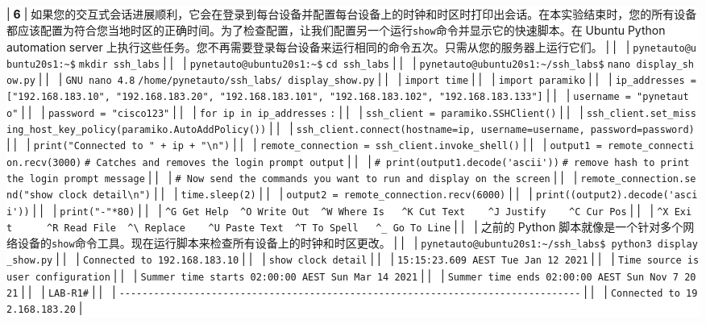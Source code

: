 | **6** | 如果您的交互式会话进展顺利，它会在登录到每台设备并配置每台设备上的时钟和时区时打印出会话。在本实验结束时，您的所有设备都应该配置为符合您当地时区的正确时间。为了检查配置，让我们配置另一个运行`show`命令并显示它的快速脚本。在 Ubuntu Python automation server 上执行这些任务。您不再需要登录每台设备来运行相同的命令五次。只需从您的服务器上运行它们。 |
|   | `pynetauto@ubuntu20s1:~$` `mkdir ssh_labs` |
|   | `pynetauto@ubuntu20s1:~$` `cd ssh_labs` |
|   | `pynetauto@ubuntu20s1:~/ssh_labs$` `nano display_show.py` |
|   | `GNU nano 4.8` `/home/pynetauto/ssh_labs/ display_show.py` |
|   | `import time` |
|   | `import paramiko` |
|   | `ip_addresses = ["192.168.183.10", "192.168.183.20", "192.168.183.101", "192.168.183.102", "192.168.183.133"]` |
|   | `username = "pynetauto"` |
|   | `password = "cisco123"` |
|   | `for ip in ip_addresses` `:` |
|   | `ssh_client = paramiko.SSHClient()` |
|   | `ssh_client.set_missing_host_key_policy(paramiko.AutoAddPolicy())` |
|   | `ssh_client.connect(hostname=ip, username=username, password=password)` |
|   | `print("Connected to " + ip + "\n")` |
|   | `remote_connection = ssh_client.invoke_shell()` |
|   | `output1 = remote_connection.recv(3000)` `# Catches and removes the login prompt output` |
|   | `# print(output1.decode('ascii'))` `# remove hash to print the login prompt message` |
|   | `# Now send the commands you want to run and display on the screen` |
|   | `remote_connection.send("show clock detail\n")` |
|   | `time.sleep(2)` |
|   | `output2 = remote_connection.recv(6000)` |
|   | `print((output2).decode('ascii'))` |
|   | `print("-"*80)` |
|   | `^G Get Help  ^O Write Out  ^W Where Is   ^K Cut Text    ^J Justify    ^C Cur Pos` |
|   | `^X Exit      ^R Read File  ^\ Replace    ^U Paste Text  ^T To Spell   ^_ Go To Line` |
|   | 之前的 Python 脚本就像是一个针对多个网络设备的`show`命令工具。现在运行脚本来检查所有设备上的时钟和时区更改。 |
|   | `pynetauto@ubuntu20s1:~/ssh_labs$ python3 display_show.py` |
|   | `Connected to 192.168.183.10` |
|   | `show clock detail` |
|   | `15:15:23.609 AEST Tue Jan 12 2021` |
|   | `Time source is user configuration` |
|   | `Summer time starts 02:00:00 AEST Sun Mar 14 2021` |
|   | `Summer time ends 02:00:00 AEST Sun Nov 7 2021` |
|   | `LAB-R1#` |
|   | `--------------------------------------------------------------------------------` |
|   | `Connected to 192.168.183.20` |